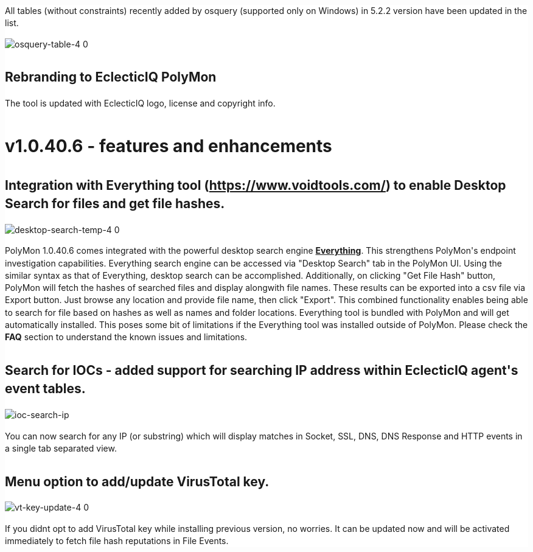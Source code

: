 All tables (without constraints) recently added by osquery (supported only on Windows) in 5.2.2 version have been updated in the list. 

![osquery-table-4 0](https://user-images.githubusercontent.com/75771864/210520984-15d24ae9-6d8a-4ae1-a0bb-84200ea35983.png)

## Rebranding to EclecticIQ PolyMon

The tool is updated with EclecticIQ logo, license and copyright info. 

# v1.0.40.6 - features and enhancements 

## Integration with Everything tool (https://www.voidtools.com/) to enable Desktop Search for files and get file hashes.

![desktop-search-temp-4 0](https://user-images.githubusercontent.com/75771864/210776449-ff2f2858-74a2-4a98-bf08-83f9c3447236.PNG)

PolyMon 1.0.40.6 comes integrated with the powerful desktop search engine **[Everything](https://www.voidtools.com/)**. 
This strengthens PolyMon's endpoint investigation capabilities. Everything search engine can be accessed via "Desktop Search" tab in the PolyMon UI.
Using the similar syntax as that of Everything, desktop search can be accomplished. Additionally, on clicking "Get File Hash" button,
PolyMon will fetch the hashes of searched files and display alongwith file names. These results can be exported into a csv file via Export button.
Just browse any location and provide file name, then click "Export". This combined functionality enables being able to search for file based on hashes
as well as names and folder locations. Everything tool is bundled with PolyMon and will get automatically installed. 
This poses some bit of limitations if the Everything tool was installed outside of PolyMon. Please check the **FAQ** section to understand the known issues and limitations.

## Search for IOCs - added support for searching IP address within EclecticIQ agent's event tables.

![ioc-search-ip](https://user-images.githubusercontent.com/75771864/210491484-4efbc6af-5a4d-4c79-9832-87a54b7de4fd.png)
   
   You can now search for any IP (or substring) which will display matches in Socket, SSL, DNS, DNS Response and HTTP events 
   in a single tab separated view.   

## Menu option to add/update VirusTotal key.

![vt-key-update-4 0](https://user-images.githubusercontent.com/75771864/210777416-62fb6934-bbf3-40c6-a158-71173f33cec0.png)

   If you didnt opt to add VirusTotal key while installing previous version, no worries. 
   It can be updated now and will be activated immediately to fetch file hash reputations in File Events.
